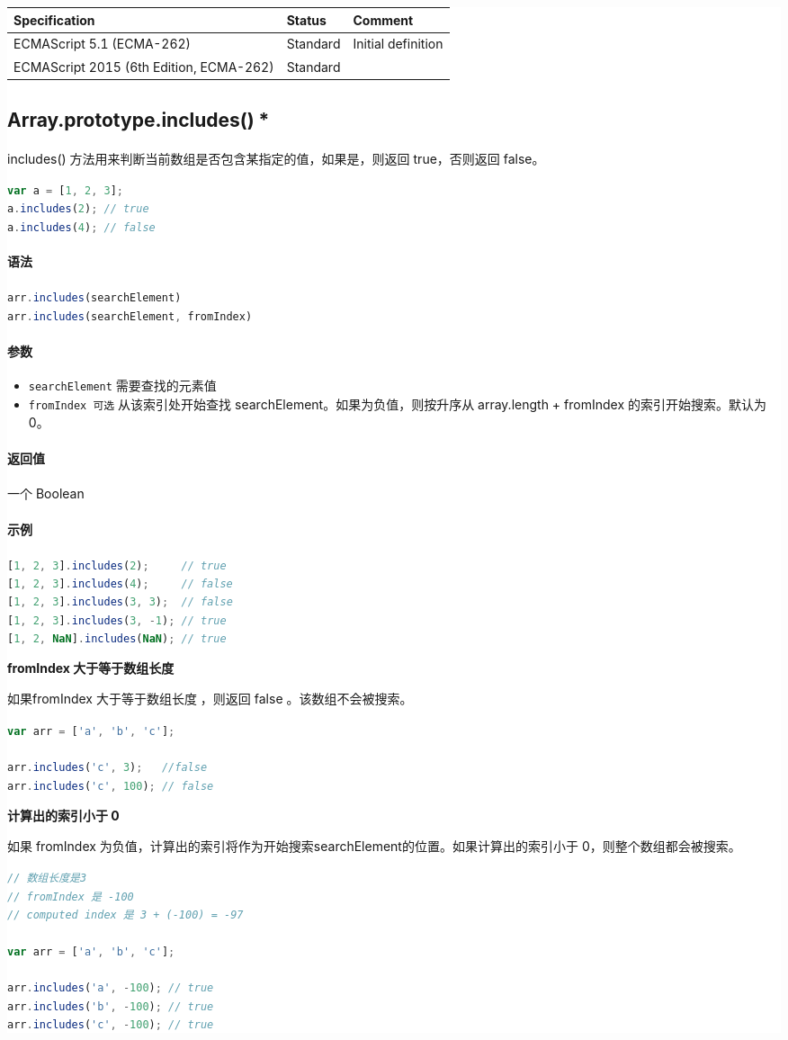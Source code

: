 | Specification                           | Status   | Comment            |
|:-----------------------------------|:--------|:-----------------|
| ECMAScript 5.1 (ECMA-262)               | Standard | Initial definition |
| ECMAScript 2015 (6th Edition, ECMA-262) | Standard | |

## Array.prototype.includes() *

includes() 方法用来判断当前数组是否包含某指定的值，如果是，则返回 true，否则返回 false。

```javascript
var a = [1, 2, 3];
a.includes(2); // true
a.includes(4); // false
```

#### 语法
```javascript
arr.includes(searchElement)
arr.includes(searchElement, fromIndex)
```

#### 参数

* `searchElement` 需要查找的元素值
* `fromIndex 可选` 从该索引处开始查找 searchElement。如果为负值，则按升序从 array.length + fromIndex 的索引开始搜索。默认为 0。

#### 返回值
一个 Boolean

#### 示例
```javascript
[1, 2, 3].includes(2);     // true
[1, 2, 3].includes(4);     // false
[1, 2, 3].includes(3, 3);  // false
[1, 2, 3].includes(3, -1); // true
[1, 2, NaN].includes(NaN); // true
```

**fromIndex 大于等于数组长度**

如果fromIndex 大于等于数组长度 ，则返回 false 。该数组不会被搜索。
```javascript
var arr = ['a', 'b', 'c'];

arr.includes('c', 3);   //false
arr.includes('c', 100); // false
```

**计算出的索引小于 0**

如果 fromIndex 为负值，计算出的索引将作为开始搜索searchElement的位置。如果计算出的索引小于 0，则整个数组都会被搜索。
```javascript
// 数组长度是3
// fromIndex 是 -100
// computed index 是 3 + (-100) = -97

var arr = ['a', 'b', 'c'];

arr.includes('a', -100); // true
arr.includes('b', -100); // true
arr.includes('c', -100); // true
```
